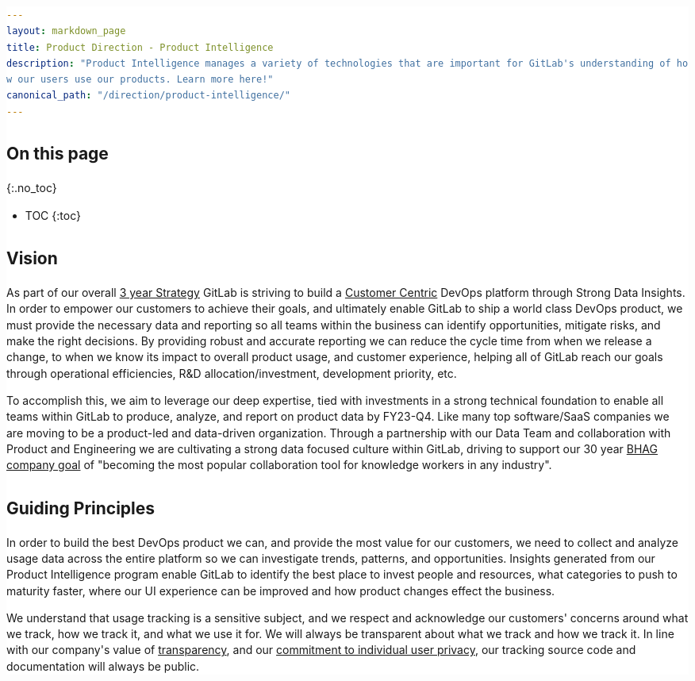 ```yaml
---
layout: markdown_page
title: Product Direction - Product Intelligence
description: "Product Intelligence manages a variety of technologies that are important for GitLab's understanding of how our users use our products. Learn more here!"
canonical_path: "/direction/product-intelligence/"
---
```


## On this page
{:.no_toc}

- TOC
{:toc}

## Vision

As part of our overall [3 year Strategy](https://about.gitlab.com/company/strategy/#three-year-strategy) GitLab is striving to build a [Customer Centric](https://about.gitlab.com/company/strategy/#3-customer-centricity) DevOps platform through Strong Data Insights. In order to empower our customers to achieve their goals, and ultimately enable GitLab to ship a world class DevOps product, we must provide the necessary data and reporting so all teams within the business can identify opportunities, mitigate risks, and make the right decisions. By providing robust and accurate reporting we can reduce the cycle time from when we release a change, to when we know its impact to overall product usage, and customer experience, helping all of GitLab reach our goals through operational efficiencies, R&D allocation/investment, development priority, etc.

To accomplish this, we aim to leverage our deep expertise, tied with investments in a strong technical foundation to enable all teams within GitLab to produce, analyze, and report on product data by FY23-Q4. Like many top software/SaaS companies we are moving to be a product-led and data-driven organization. Through a partnership with our Data Team and collaboration with Product and Engineering we are cultivating a strong data focused culture within GitLab, driving to support our 30 year [BHAG company goal](https://about.gitlab.com/company/mission/#big-hairy-audacious-goal) of "becoming the most popular collaboration tool for knowledge workers in any industry".

## Guiding Principles

In order to build the best DevOps product we can, and provide the most value for our customers, we need to collect and analyze usage data across the entire platform so we can investigate trends, patterns, and opportunities. Insights generated from our Product Intelligence program enable GitLab to identify the best place to invest people and resources, what categories to push to maturity faster, where our UI experience can be improved and how product changes effect the business.

We understand that usage tracking is a sensitive subject, and we respect and acknowledge our customers' concerns around what we track, how we track it, and what we use it for. We will always be transparent about what we track and how we track it. In line with our company's value of [transparency](https://about.gitlab.com/handbook/values/#transparency), and our [commitment to individual user privacy](https://about.gitlab.com/handbook/product/product-intelligence-guide/service-usage-data-commitment/), our tracking source code and documentation will always be public.

